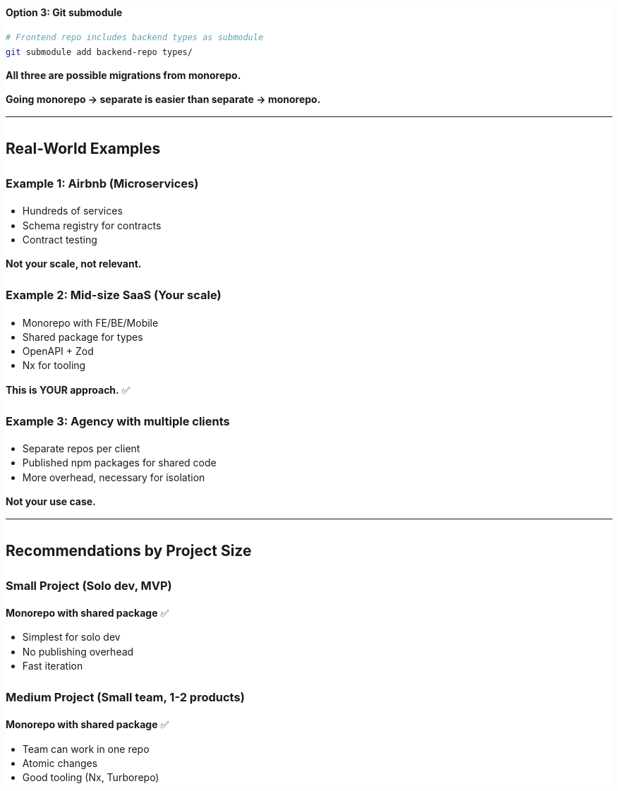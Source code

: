 **Option 3: Git submodule**
```bash
# Frontend repo includes backend types as submodule
git submodule add backend-repo types/
```

**All three are possible migrations from monorepo.**

**Going monorepo → separate is easier than separate → monorepo.**

---

## Real-World Examples

### Example 1: Airbnb (Microservices)
- Hundreds of services
- Schema registry for contracts
- Contract testing

**Not your scale, not relevant.**

### Example 2: Mid-size SaaS (Your scale)
- Monorepo with FE/BE/Mobile
- Shared package for types
- OpenAPI + Zod
- Nx for tooling

**This is YOUR approach.** ✅

### Example 3: Agency with multiple clients
- Separate repos per client
- Published npm packages for shared code
- More overhead, necessary for isolation

**Not your use case.**

---

## Recommendations by Project Size

### Small Project (Solo dev, MVP)
**Monorepo with shared package** ✅
- Simplest for solo dev
- No publishing overhead
- Fast iteration

### Medium Project (Small team, 1-2 products)
**Monorepo with shared package** ✅
- Team can work in one repo
- Atomic changes
- Good tooling (Nx, Turborepo)
